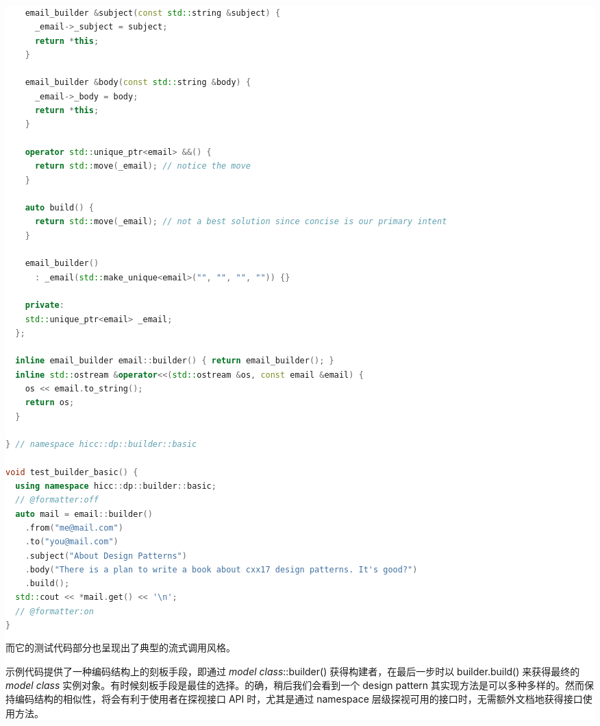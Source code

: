 ```c++
    email_builder &subject(const std::string &subject) {
      _email->_subject = subject;
      return *this;
    }

    email_builder &body(const std::string &body) {
      _email->_body = body;
      return *this;
    }

    operator std::unique_ptr<email> &&() {
      return std::move(_email); // notice the move
    }

    auto build() {
      return std::move(_email); // not a best solution since concise is our primary intent
    }

    email_builder()
      : _email(std::make_unique<email>("", "", "", "")) {}

    private:
    std::unique_ptr<email> _email;
  };

  inline email_builder email::builder() { return email_builder(); }
  inline std::ostream &operator<<(std::ostream &os, const email &email) {
    os << email.to_string();
    return os;
  }

} // namespace hicc::dp::builder::basic

void test_builder_basic() {
  using namespace hicc::dp::builder::basic;
  // @formatter:off
  auto mail = email::builder()
    .from("me@mail.com")
    .to("you@mail.com")
    .subject("About Design Patterns")
    .body("There is a plan to write a book about cxx17 design patterns. It's good?")
    .build();
  std::cout << *mail.get() << '\n';
  // @formatter:on
}
```

而它的测试代码部分也呈现出了典型的流式调用风格。

示例代码提供了一种编码结构上的刻板手段，即通过 *model class*::builder() 获得构建者，在最后一步时以 builder.build() 来获得最终的 *model class* 实例对象。有时候刻板手段是最佳的选择。的确，稍后我们会看到一个 design pattern 其实现方法是可以多种多样的。然而保持编码结构的相似性，将会有利于使用者在探视接口 API 时，尤其是通过 namespace 层级探视可用的接口时，无需额外文档地获得接口使用方法。
